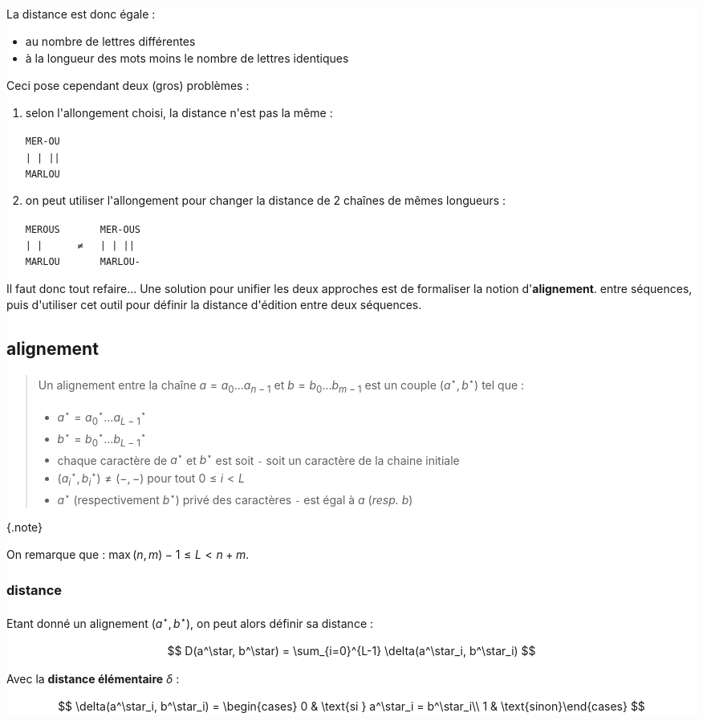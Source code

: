 La distance est donc égale :

* au nombre de lettres différentes
* à la longueur des mots moins le nombre de lettres identiques

Ceci pose cependant deux (gros) problèmes :

1. selon l'allongement choisi, la distance n'est pas la même :

    ```text
    MER-OU
    | | ||
    MARLOU
    ```

2. on peut utiliser l'allongement pour changer la distance de 2 chaînes de mêmes longueurs :

    ```text
    MEROUS       MER-OUS
    | |      ≠   | | || 
    MARLOU       MARLOU-
    ```

Il faut donc tout refaire... Une solution pour unifier les deux approches est de formaliser la notion d'**alignement**. entre séquences, puis d'utiliser cet outil pour définir la distance d'édition entre deux séquences.

## alignement

> Un alignement entre la chaîne $a =a_0\dots a_{n-1}$ et $b = b_0\dots b_{m-1}$ est un couple $(a^\star, b^\star)$ tel que :
>
> * $a^\star =a^\star_0\dots a^\star_{L-1}$
> * $b^\star =b^\star_0\dots b^\star_{L-1}$
> * chaque caractère de $a^\star$ et $b^\star$ est soit `-` soit un caractère de la chaine initiale
> * $(a^\star_i, b^\star_i) \neq (-, -)$ pour tout $0 \leq i < L$
> * $a^\star$ (respectivement $b^\star$) privé des caractères `-` est égal à $a$ (*resp.* $b$)
>
{.note}

On remarque que : $\max(n, m) - 1 \leq L < n + m$.

### distance

Etant donné un alignement $(a^\star, b^\star)$, on peut alors définir sa distance :

$$
D(a^\star, b^\star) = \sum_{i=0}^{L-1} \delta(a^\star_i, b^\star_i)
$$

Avec la **distance élémentaire** $\delta$ :

$$
\delta(a^\star_i, b^\star_i) = \begin{cases} 0 & \text{si } a^\star_i = b^\star_i\\ 1 & \text{sinon}\end{cases}
$$
